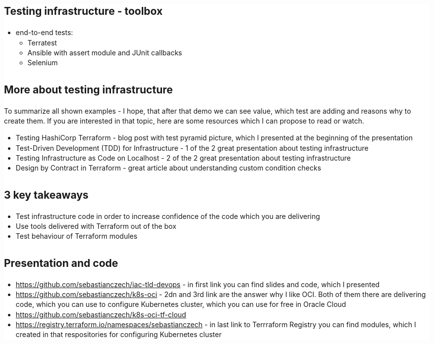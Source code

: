 ## Testing infrastructure - toolbox

* end-to-end tests:
  * Terratest
  * Ansible with assert module and JUnit callbacks
  * Selenium

## More about testing infrastructure

To summarize all shown examples - I hope, that after that demo we can see value, which test are adding and reasons why to create them.
If you are interested in that topic, here are some resources which I can propose to read or watch.

* Testing HashiCorp Terraform - blog post with test pyramid picture, which I presented at the beginning of the presentation
* Test-Driven Development (TDD) for Infrastructure - 1 of the 2 great presentation about testing infrastructure
* Testing Infrastructure as Code on Localhost - 2 of the 2 great presentation about testing infrastructure
* Design by Contract in Terraform - great article about understanding custom condition checks

## 3 key takeaways

* Test infrastructure code in order to increase confidence of the code which you are delivering
* Use tools delivered with Terraform out of the box
* Test behaviour of Terraform modules

## Presentation and code

* https://github.com/sebastianczech/iac-tld-devops - in first link you can find slides and code, which I presented
* https://github.com/sebastianczech/k8s-oci - 2dn and 3rd link are the answer why I like OCI. Both of them there are delivering code, which you can use to configure Kubernetes cluster, which you can use for free in Oracle Cloud
* https://github.com/sebastianczech/k8s-oci-tf-cloud
* https://registry.terraform.io/namespaces/sebastianczech - in last link to Terrraform Registry you can find modules, which I created in that respositories for configuring Kubernetes cluster